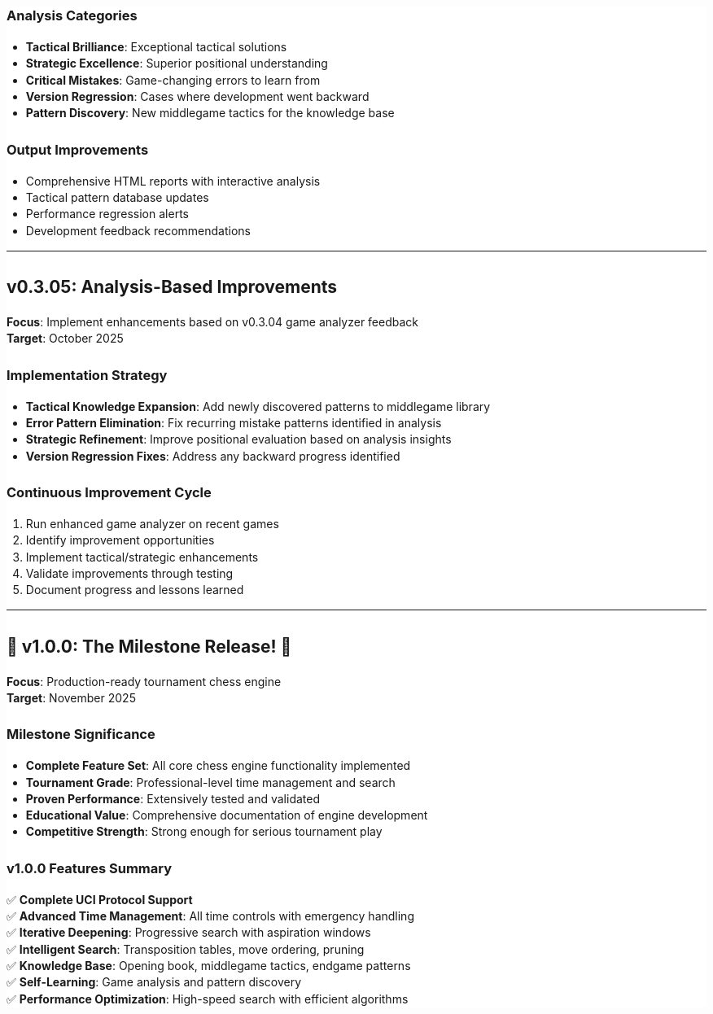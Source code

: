 ### Analysis Categories
- **Tactical Brilliance**: Exceptional tactical solutions
- **Strategic Excellence**: Superior positional understanding
- **Critical Mistakes**: Game-changing errors to learn from
- **Version Regression**: Cases where development went backward
- **Pattern Discovery**: New middlegame tactics for the knowledge base

### Output Improvements
- Comprehensive HTML reports with interactive analysis
- Tactical pattern database updates
- Performance regression alerts
- Development feedback recommendations

---

## v0.3.05: Analysis-Based Improvements
**Focus**: Implement enhancements based on v0.3.04 game analyzer feedback  
**Target**: October 2025

### Implementation Strategy
- **Tactical Knowledge Expansion**: Add newly discovered patterns to middlegame library
- **Error Pattern Elimination**: Fix recurring mistake patterns identified in analysis
- **Strategic Refinement**: Improve positional evaluation based on analysis insights
- **Version Regression Fixes**: Address any backward progress identified

### Continuous Improvement Cycle
1. Run enhanced game analyzer on recent games
2. Identify improvement opportunities
3. Implement tactical/strategic enhancements
4. Validate improvements through testing
5. Document progress and lessons learned

---

## 🎉 v1.0.0: The Milestone Release! 🎉
**Focus**: Production-ready tournament chess engine  
**Target**: November 2025

### Milestone Significance
- **Complete Feature Set**: All core chess engine functionality implemented
- **Tournament Grade**: Professional-level time management and search
- **Proven Performance**: Extensively tested and validated
- **Educational Value**: Comprehensive documentation of engine development
- **Competitive Strength**: Strong enough for serious tournament play

### v1.0.0 Features Summary
✅ **Complete UCI Protocol Support**  
✅ **Advanced Time Management**: All time controls with emergency handling  
✅ **Iterative Deepening**: Progressive search with aspiration windows  
✅ **Intelligent Search**: Transposition tables, move ordering, pruning  
✅ **Knowledge Base**: Opening book, middlegame tactics, endgame patterns  
✅ **Self-Learning**: Game analysis and pattern discovery  
✅ **Performance Optimization**: High-speed search with efficient algorithms  
